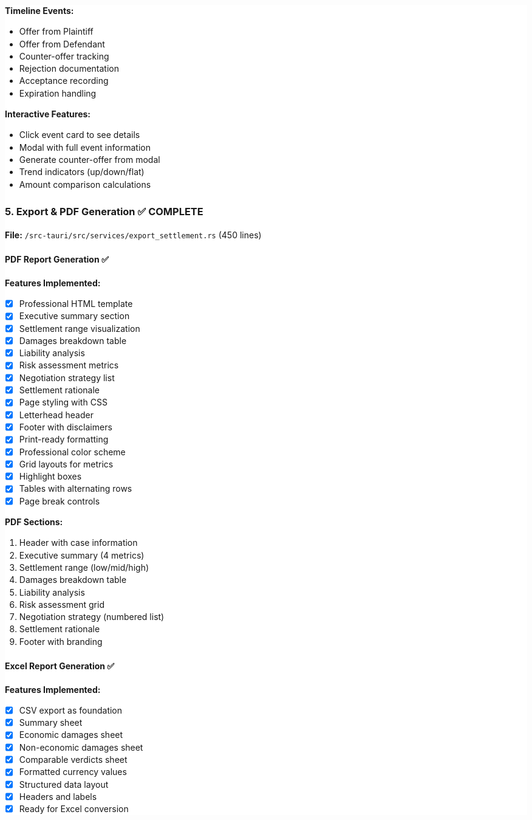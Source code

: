**Timeline Events:**
- Offer from Plaintiff
- Offer from Defendant
- Counter-offer tracking
- Rejection documentation
- Acceptance recording
- Expiration handling

**Interactive Features:**
- Click event card to see details
- Modal with full event information
- Generate counter-offer from modal
- Trend indicators (up/down/flat)
- Amount comparison calculations

### 5. Export & PDF Generation ✅ COMPLETE

**File:** `/src-tauri/src/services/export_settlement.rs` (450 lines)

#### PDF Report Generation ✅
**Features Implemented:**
- [x] Professional HTML template
- [x] Executive summary section
- [x] Settlement range visualization
- [x] Damages breakdown table
- [x] Liability analysis
- [x] Risk assessment metrics
- [x] Negotiation strategy list
- [x] Settlement rationale
- [x] Page styling with CSS
- [x] Letterhead header
- [x] Footer with disclaimers
- [x] Print-ready formatting
- [x] Professional color scheme
- [x] Grid layouts for metrics
- [x] Highlight boxes
- [x] Tables with alternating rows
- [x] Page break controls

**PDF Sections:**
1. Header with case information
2. Executive summary (4 metrics)
3. Settlement range (low/mid/high)
4. Damages breakdown table
5. Liability analysis
6. Risk assessment grid
7. Negotiation strategy (numbered list)
8. Settlement rationale
9. Footer with branding

#### Excel Report Generation ✅
**Features Implemented:**
- [x] CSV export as foundation
- [x] Summary sheet
- [x] Economic damages sheet
- [x] Non-economic damages sheet
- [x] Comparable verdicts sheet
- [x] Formatted currency values
- [x] Structured data layout
- [x] Headers and labels
- [x] Ready for Excel conversion
